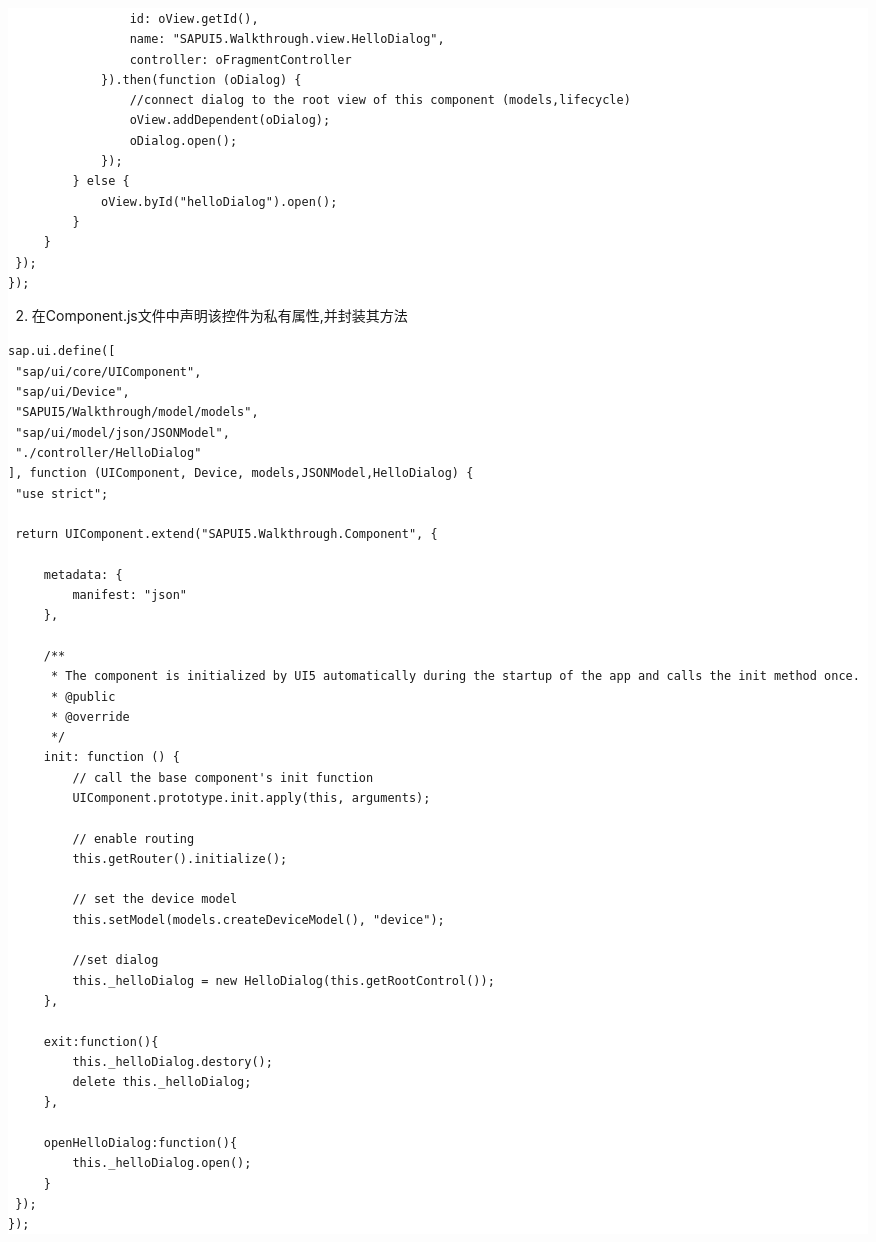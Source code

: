    ```JS
   					id: oView.getId(),
   					name: "SAPUI5.Walkthrough.view.HelloDialog",
   					controller: oFragmentController
   				}).then(function (oDialog) {
   					//connect dialog to the root view of this component (models,lifecycle)
   					oView.addDependent(oDialog);
   					oDialog.open();
   				});
   			} else {
   				oView.byId("helloDialog").open();
   			}
   		}
   	});
   });
   ```

   2) 在Component.js文件中声明该控件为私有属性,并封装其方法

   ```JS
   sap.ui.define([
   	"sap/ui/core/UIComponent",
   	"sap/ui/Device",
   	"SAPUI5/Walkthrough/model/models",
   	"sap/ui/model/json/JSONModel",
   	"./controller/HelloDialog"
   ], function (UIComponent, Device, models,JSONModel,HelloDialog) {
   	"use strict";
   
   	return UIComponent.extend("SAPUI5.Walkthrough.Component", {
   
   		metadata: {
   			manifest: "json"
   		},
   
   		/**
   		 * The component is initialized by UI5 automatically during the startup of the app and calls the init method once.
   		 * @public
   		 * @override
   		 */
   		init: function () {
   			// call the base component's init function
   			UIComponent.prototype.init.apply(this, arguments);
   
   			// enable routing
   			this.getRouter().initialize();
   
   			// set the device model
   			this.setModel(models.createDeviceModel(), "device");
   
   			//set dialog
   			this._helloDialog = new HelloDialog(this.getRootControl());
   		},
   		
   		exit:function(){
   			this._helloDialog.destory();
   			delete this._helloDialog;
   		},
   		
   		openHelloDialog:function(){
   			this._helloDialog.open();
   		}
   	});
   });
   ```